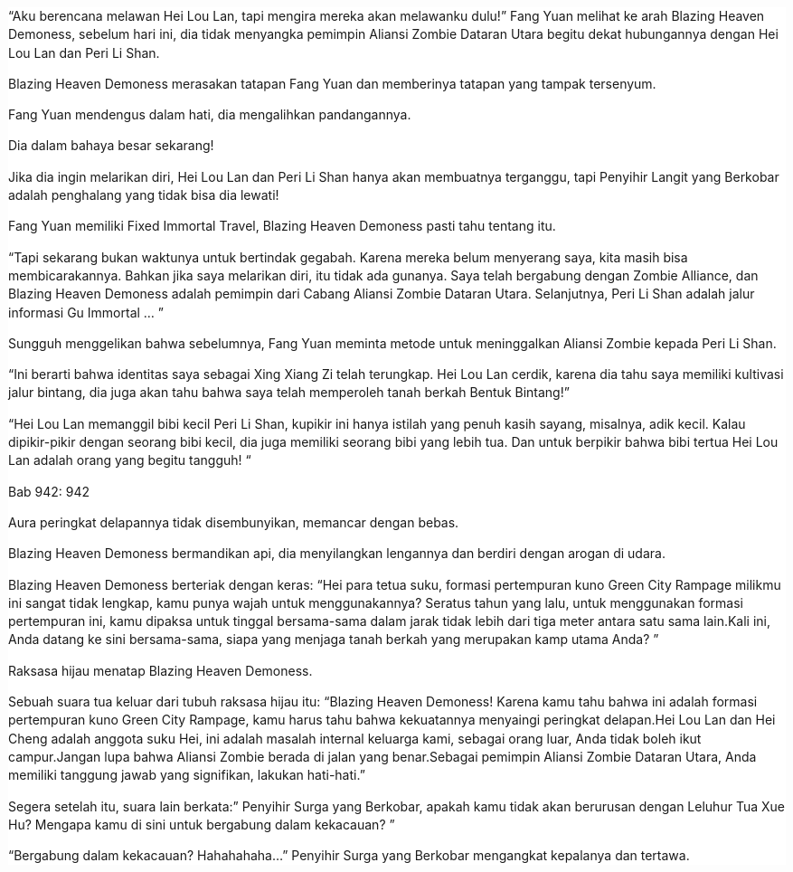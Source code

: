 “Aku berencana melawan Hei Lou Lan, tapi mengira mereka akan melawanku dulu!” Fang Yuan melihat ke arah Blazing Heaven Demoness, sebelum hari ini, dia tidak menyangka pemimpin Aliansi Zombie Dataran Utara begitu dekat hubungannya dengan Hei Lou Lan dan Peri Li Shan.

Blazing Heaven Demoness merasakan tatapan Fang Yuan dan memberinya tatapan yang tampak tersenyum.

Fang Yuan mendengus dalam hati, dia mengalihkan pandangannya.

Dia dalam bahaya besar sekarang!

Jika dia ingin melarikan diri, Hei Lou Lan dan Peri Li Shan hanya akan membuatnya terganggu, tapi Penyihir Langit yang Berkobar adalah penghalang yang tidak bisa dia lewati!

Fang Yuan memiliki Fixed Immortal Travel, Blazing Heaven Demoness pasti tahu tentang itu.

“Tapi sekarang bukan waktunya untuk bertindak gegabah. Karena mereka belum menyerang saya, kita masih bisa membicarakannya. Bahkan jika saya melarikan diri, itu tidak ada gunanya. Saya telah bergabung dengan Zombie Alliance, dan Blazing Heaven Demoness adalah pemimpin dari Cabang Aliansi Zombie Dataran Utara. Selanjutnya, Peri Li Shan adalah jalur informasi Gu Immortal … ”

Sungguh menggelikan bahwa sebelumnya, Fang Yuan meminta metode untuk meninggalkan Aliansi Zombie kepada Peri Li Shan.

“Ini berarti bahwa identitas saya sebagai Xing Xiang Zi telah terungkap. Hei Lou Lan cerdik, karena dia tahu saya memiliki kultivasi jalur bintang, dia juga akan tahu bahwa saya telah memperoleh tanah berkah Bentuk Bintang!”

“Hei Lou Lan memanggil bibi kecil Peri Li Shan, kupikir ini hanya istilah yang penuh kasih sayang, misalnya, adik kecil. Kalau dipikir-pikir dengan seorang bibi kecil, dia juga memiliki seorang bibi yang lebih tua. Dan untuk berpikir bahwa bibi tertua Hei Lou Lan adalah orang yang begitu tangguh! “

Bab 942: 942

Aura peringkat delapannya tidak disembunyikan, memancar dengan bebas.

Blazing Heaven Demoness bermandikan api, dia menyilangkan lengannya dan berdiri dengan arogan di udara.

Blazing Heaven Demoness berteriak dengan keras: “Hei para tetua suku, formasi pertempuran kuno Green City Rampage milikmu ini sangat tidak lengkap, kamu punya wajah untuk menggunakannya? Seratus tahun yang lalu, untuk menggunakan formasi pertempuran ini, kamu dipaksa untuk tinggal bersama-sama dalam jarak tidak lebih dari tiga meter antara satu sama lain.Kali ini, Anda datang ke sini bersama-sama, siapa yang menjaga tanah berkah yang merupakan kamp utama Anda? ”

Raksasa hijau menatap Blazing Heaven Demoness.

Sebuah suara tua keluar dari tubuh raksasa hijau itu: “Blazing Heaven Demoness! Karena kamu tahu bahwa ini adalah formasi pertempuran kuno Green City Rampage, kamu harus tahu bahwa kekuatannya menyaingi peringkat delapan.Hei Lou Lan dan Hei Cheng adalah anggota suku Hei, ini adalah masalah internal keluarga kami, sebagai orang luar, Anda tidak boleh ikut campur.Jangan lupa bahwa Aliansi Zombie berada di jalan yang benar.Sebagai pemimpin Aliansi Zombie Dataran Utara, Anda memiliki tanggung jawab yang signifikan, lakukan hati-hati.”

Segera setelah itu, suara lain berkata:” Penyihir Surga yang Berkobar, apakah kamu tidak akan berurusan dengan Leluhur Tua Xue Hu? Mengapa kamu di sini untuk bergabung dalam kekacauan? ”

“Bergabung dalam kekacauan? Hahahahaha…” Penyihir Surga yang Berkobar mengangkat kepalanya dan tertawa.

